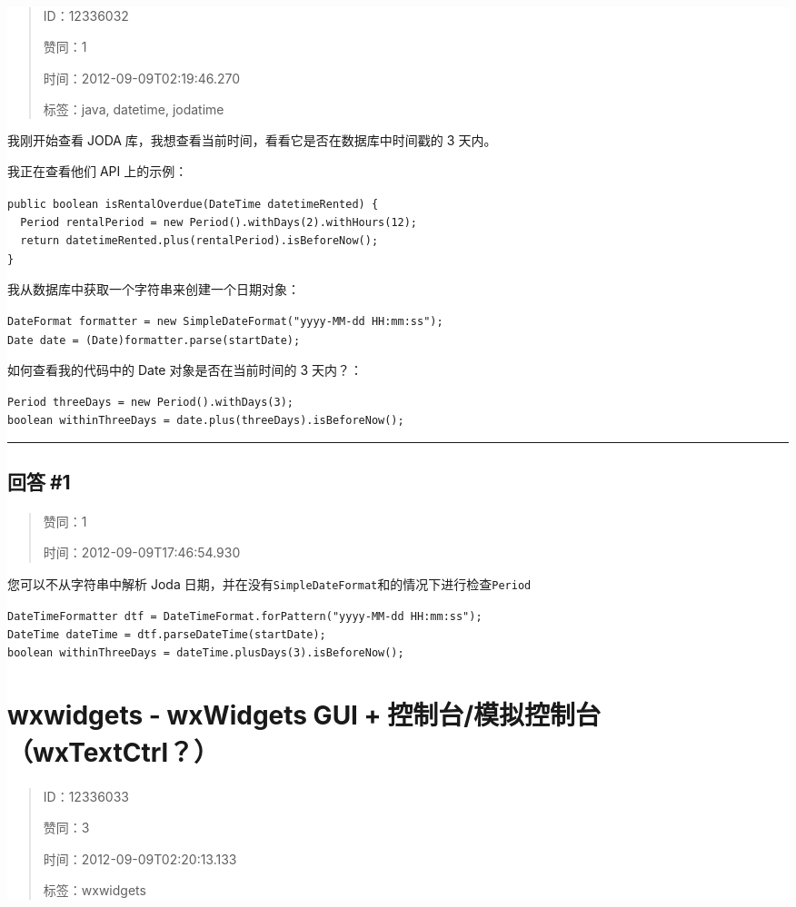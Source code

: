 > ID：12336032
> 
> 赞同：1
> 
> 时间：2012-09-09T02:19:46.270
> 
> 标签：java, datetime, jodatime

我刚开始查看 JODA 库，我想查看当前时间，看看它是否在数据库中时间戳的 3 天内。

我正在查看他们 API 上的示例：

```
public boolean isRentalOverdue(DateTime datetimeRented) {
  Period rentalPeriod = new Period().withDays(2).withHours(12);
  return datetimeRented.plus(rentalPeriod).isBeforeNow();
} 
```

我从数据库中获取一个字符串来创建一个日期对象：

```
DateFormat formatter = new SimpleDateFormat("yyyy-MM-dd HH:mm:ss");
Date date = (Date)formatter.parse(startDate); 
```

如何查看我的代码中的 Date 对象是否在当前时间的 3 天内？：

```
Period threeDays = new Period().withDays(3);
boolean withinThreeDays = date.plus(threeDays).isBeforeNow(); 
```

* * *

## 回答 #1

> 赞同：1
> 
> 时间：2012-09-09T17:46:54.930

您可以不从字符串中解析 Joda 日期，并在没有`SimpleDateFormat`和的情况下进行检查`Period`

```
DateTimeFormatter dtf = DateTimeFormat.forPattern("yyyy-MM-dd HH:mm:ss");  
DateTime dateTime = dtf.parseDateTime(startDate);  
boolean withinThreeDays = dateTime.plusDays(3).isBeforeNow(); 
```

# wxwidgets - wxWidgets GUI + 控制台/模拟控制台（wxTextCtrl？）

> ID：12336033
> 
> 赞同：3
> 
> 时间：2012-09-09T02:20:13.133
> 
> 标签：wxwidgets
